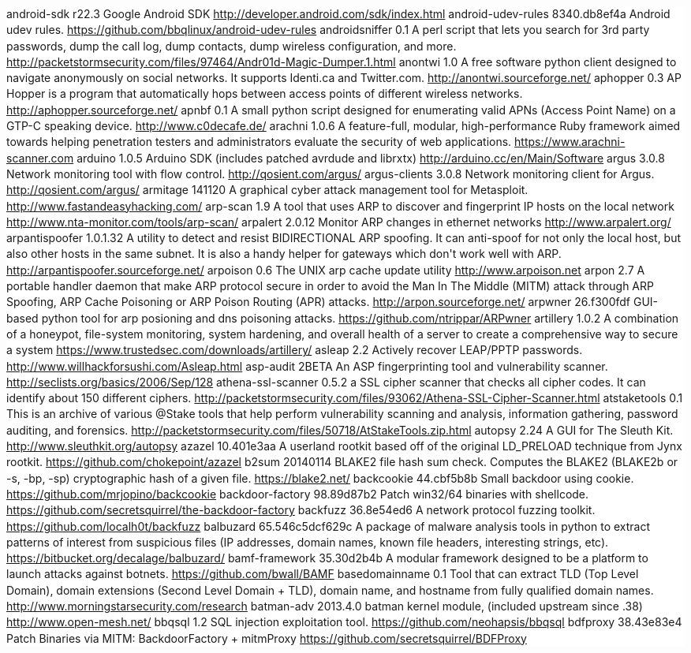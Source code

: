 android-sdk r22.3 Google Android SDK http://developer.android.com/sdk/index.html
android-udev-rules 8340.db8ef4a Android udev rules. https://github.com/bbqlinux/android-udev-rules
androidsniffer 0.1 A perl script that lets you search for 3rd party passwords, dump the call log, dump contacts, dump wireless configuration, and more. http://packetstormsecurity.com/files/97464/Andr01d-Magic-Dumper.1.html
anontwi 1.0 A free software python client designed to navigate anonymously on social networks. It supports Identi.ca and Twitter.com. http://anontwi.sourceforge.net/
aphopper 0.3 AP Hopper is a program that automatically hops between access points of different wireless networks. http://aphopper.sourceforge.net/
apnbf 0.1 A small python script designed for enumerating valid APNs (Access Point Name) on a GTP-C speaking device. http://www.c0decafe.de/
arachni 1.0.6 A feature-full, modular, high-performance Ruby framework aimed towards helping penetration testers and administrators evaluate the security of web applications. https://www.arachni-scanner.com
arduino 1.0.5 Arduino SDK (includes patched avrdude and librxtx) http://arduino.cc/en/Main/Software
argus 3.0.8 Network monitoring tool with flow control. http://qosient.com/argus/
argus-clients 3.0.8 Network monitoring client for Argus. http://qosient.com/argus/
armitage 141120 A graphical cyber attack management tool for Metasploit. http://www.fastandeasyhacking.com/
arp-scan 1.9 A tool that uses ARP to discover and fingerprint IP hosts on the local network http://www.nta-monitor.com/tools/arp-scan/
arpalert 2.0.12 Monitor ARP changes in ethernet networks http://www.arpalert.org/
arpantispoofer 1.0.1.32 A utility to detect and resist BIDIRECTIONAL ARP spoofing. It can anti-spoof for not only the local host, but also other hosts in the same subnet. It is also a handy helper for gateways which don't work well with ARP. http://arpantispoofer.sourceforge.net/
arpoison 0.6 The UNIX arp cache update utility http://www.arpoison.net
arpon 2.7 A portable handler daemon that make ARP protocol secure in order to avoid the Man In The Middle (MITM) attack through ARP Spoofing, ARP Cache Poisoning or ARP Poison Routing (APR) attacks. http://arpon.sourceforge.net/
arpwner 26.f300fdf GUI-based python tool for arp posioning and dns poisoning attacks. https://github.com/ntrippar/ARPwner
artillery 1.0.2 A combination of a honeypot, file-system monitoring, system hardening, and overall health of a server to create a comprehensive way to secure a system https://www.trustedsec.com/downloads/artillery/
asleap 2.2 Actively recover LEAP/PPTP passwords. http://www.willhackforsushi.com/Asleap.html
asp-audit 2BETA An ASP fingerprinting tool and vulnerability scanner. http://seclists.org/basics/2006/Sep/128
athena-ssl-scanner 0.5.2 a SSL cipher scanner that checks all cipher codes. It can identify about 150 different ciphers. http://packetstormsecurity.com/files/93062/Athena-SSL-Cipher-Scanner.html
atstaketools 0.1 This is an archive of various @Stake tools that help perform vulnerability scanning and analysis, information gathering, password auditing, and forensics. http://packetstormsecurity.com/files/50718/AtStakeTools.zip.html
autopsy 2.24 A GUI for The Sleuth Kit. http://www.sleuthkit.org/autopsy
azazel 10.401e3aa A userland rootkit based off of the original LD_PRELOAD technique from Jynx rootkit. https://github.com/chokepoint/azazel
b2sum 20140114 BLAKE2 file hash sum check. Computes the BLAKE2 (BLAKE2b or -s, -bp, -sp) cryptographic hash of a given file. https://blake2.net/
backcookie 44.cbf5b8b Small backdoor using cookie. https://github.com/mrjopino/backcookie
backdoor-factory 98.89d87b2 Patch win32/64 binaries with shellcode. https://github.com/secretsquirrel/the-backdoor-factory
backfuzz 36.8e54ed6 A network protocol fuzzing toolkit. https://github.com/localh0t/backfuzz
balbuzard 65.546c5dcf629c A package of malware analysis tools in python to extract patterns of interest from suspicious files (IP addresses, domain names, known file headers, interesting strings, etc). https://bitbucket.org/decalage/balbuzard/
bamf-framework 35.30d2b4b A modular framework designed to be a platform to launch attacks against botnets. https://github.com/bwall/BAMF
basedomainname 0.1 Tool that can extract TLD (Top Level Domain), domain extensions (Second Level Domain + TLD), domain name, and hostname from fully qualified domain names. http://www.morningstarsecurity.com/research
batman-adv 2013.4.0 batman kernel module, (included upstream since .38) http://www.open-mesh.net/
bbqsql 1.2 SQL injection exploitation tool. https://github.com/neohapsis/bbqsql
bdfproxy 38.43e83e4 Patch Binaries via MITM: BackdoorFactory + mitmProxy https://github.com/secretsquirrel/BDFProxy